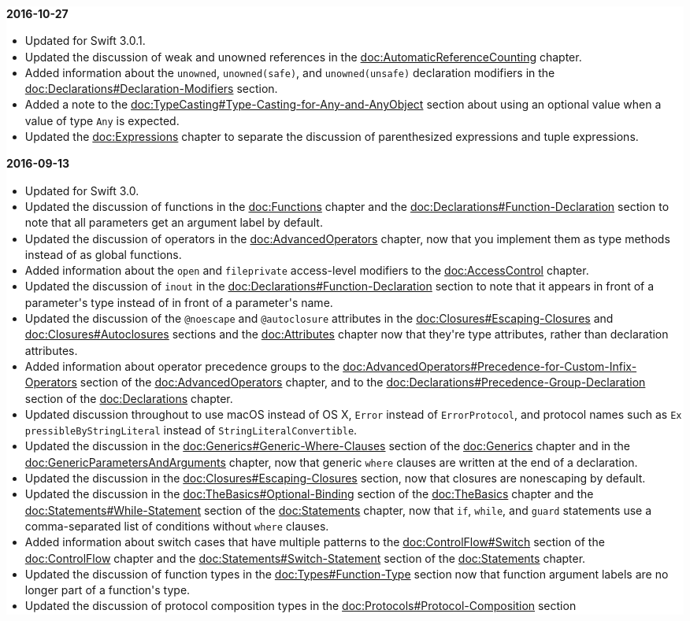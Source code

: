 **2016-10-27**

- Updated for Swift 3.0.1.
- Updated the discussion of weak and unowned references
  in the <doc:AutomaticReferenceCounting> chapter.
- Added information about the `unowned`, `unowned(safe)`, and `unowned(unsafe)`
  declaration modifiers
  in the <doc:Declarations#Declaration-Modifiers> section.
- Added a note to the <doc:TypeCasting#Type-Casting-for-Any-and-AnyObject> section
  about using an optional value when a value of type `Any` is expected.
- Updated the <doc:Expressions> chapter
  to separate the discussion of parenthesized expressions and tuple expressions.

**2016-09-13**

- Updated for Swift 3.0.
- Updated the discussion of functions in the <doc:Functions> chapter
  and the <doc:Declarations#Function-Declaration> section to note that
  all parameters get an argument label by default.
- Updated the discussion of operators
  in the <doc:AdvancedOperators> chapter,
  now that you implement them as type methods instead of as global functions.
- Added information about the `open` and `fileprivate` access-level modifiers
  to the <doc:AccessControl> chapter.
- Updated the discussion of `inout` in the <doc:Declarations#Function-Declaration> section
  to note that it appears in front of a parameter's type
  instead of in front of a parameter's name.
- Updated the discussion of the `@noescape` and `@autoclosure` attributes
  in the <doc:Closures#Escaping-Closures> and <doc:Closures#Autoclosures> sections
  and the <doc:Attributes> chapter
  now that they're type attributes, rather than declaration attributes.
- Added information about operator precedence groups
  to the <doc:AdvancedOperators#Precedence-for-Custom-Infix-Operators> section
  of the <doc:AdvancedOperators> chapter,
  and to the <doc:Declarations#Precedence-Group-Declaration> section
  of the <doc:Declarations> chapter.
- Updated discussion throughout
  to use macOS instead of OS X,
  `Error` instead of `ErrorProtocol`,
  and protocol names such as `ExpressibleByStringLiteral`
  instead of `StringLiteralConvertible`.
- Updated the discussion
  in the <doc:Generics#Generic-Where-Clauses> section
  of the <doc:Generics> chapter
  and in the <doc:GenericParametersAndArguments> chapter,
  now that generic `where` clauses are written at the end of a declaration.
- Updated the discussion in the <doc:Closures#Escaping-Closures> section,
  now that closures are nonescaping by default.
- Updated the discussion
  in the <doc:TheBasics#Optional-Binding> section
  of the <doc:TheBasics> chapter
  and the <doc:Statements#While-Statement> section
  of the <doc:Statements> chapter,
  now that `if`, `while`, and `guard` statements
  use a comma-separated list of conditions without `where` clauses.
- Added information about switch cases that have multiple patterns
  to the <doc:ControlFlow#Switch> section
  of the <doc:ControlFlow> chapter
  and the <doc:Statements#Switch-Statement> section
  of the <doc:Statements> chapter.
- Updated the discussion of function types
  in the <doc:Types#Function-Type> section
  now that function argument labels are no longer part of a function's type.
- Updated the discussion of protocol composition types
  in the <doc:Protocols#Protocol-Composition> section